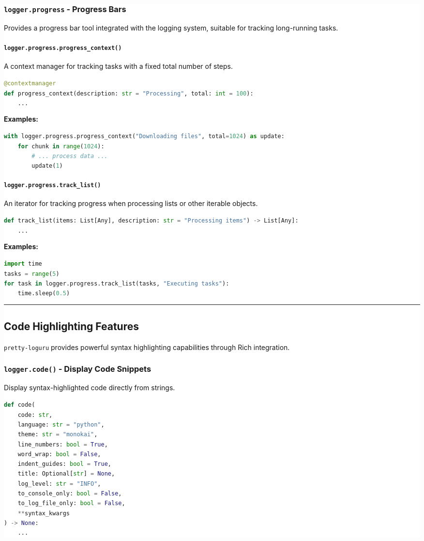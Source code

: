 ### `logger.progress` - Progress Bars

Provides a progress bar tool integrated with the logging system, suitable for tracking long-running tasks.

#### `logger.progress.progress_context()`

A context manager for tracking tasks with a fixed total number of steps.

```python
@contextmanager
def progress_context(description: str = "Processing", total: int = 100):
    ...
```

**Examples:**

```python
with logger.progress.progress_context("Downloading files", total=1024) as update:
    for chunk in range(1024):
        # ... process data ...
        update(1)
```

#### `logger.progress.track_list()`

An iterator for tracking progress when processing lists or other iterable objects.

```python
def track_list(items: List[Any], description: str = "Processing items") -> List[Any]:
    ...
```

**Examples:**

```python
import time
tasks = range(5)
for task in logger.progress.track_list(tasks, "Executing tasks"):
    time.sleep(0.5)
```

---

## Code Highlighting Features

`pretty-loguru` provides powerful syntax highlighting capabilities through Rich integration.

### `logger.code()` - Display Code Snippets

Display syntax-highlighted code directly from strings.

```python
def code(
    code: str,
    language: str = "python",
    theme: str = "monokai",
    line_numbers: bool = True,
    word_wrap: bool = False,
    indent_guides: bool = True,
    title: Optional[str] = None,
    log_level: str = "INFO",
    to_console_only: bool = False,
    to_log_file_only: bool = False,
    **syntax_kwargs
) -> None:
    ...
```
